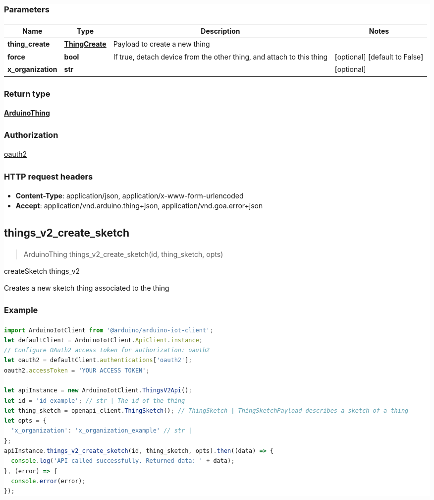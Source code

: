 ### Parameters


Name | Type | Description  | Notes
------------- | ------------- | ------------- | -------------
 **thing_create** | [**ThingCreate**](ThingCreate.md)| Payload to create a new thing | 
 **force** | **bool**| If true, detach device from the other thing, and attach to this thing | [optional] [default to False]
 **x_organization** | **str**|  | [optional] 

### Return type

[**ArduinoThing**](ArduinoThing.md)

### Authorization

[oauth2](../README.md#oauth2)

### HTTP request headers

- **Content-Type**: application/json, application/x-www-form-urlencoded
- **Accept**: application/vnd.arduino.thing+json, application/vnd.goa.error+json


## things_v2_create_sketch

> ArduinoThing things_v2_create_sketch(id, thing_sketch, opts)

createSketch things_v2

Creates a new sketch thing associated to the thing

### Example

```javascript
import ArduinoIotClient from '@arduino/arduino-iot-client';
let defaultClient = ArduinoIotClient.ApiClient.instance;
// Configure OAuth2 access token for authorization: oauth2
let oauth2 = defaultClient.authentications['oauth2'];
oauth2.accessToken = 'YOUR ACCESS TOKEN';

let apiInstance = new ArduinoIotClient.ThingsV2Api();
let id = 'id_example'; // str | The id of the thing
let thing_sketch = openapi_client.ThingSketch(); // ThingSketch | ThingSketchPayload describes a sketch of a thing
let opts = {
  'x_organization': 'x_organization_example' // str | 
};
apiInstance.things_v2_create_sketch(id, thing_sketch, opts).then((data) => {
  console.log('API called successfully. Returned data: ' + data);
}, (error) => {
  console.error(error);
});

```
